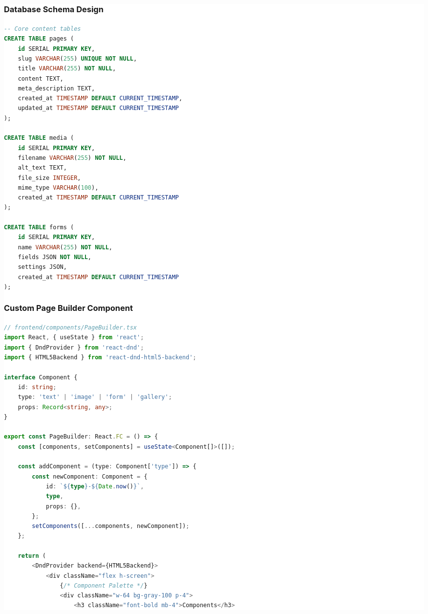 ### Database Schema Design

```sql
-- Core content tables
CREATE TABLE pages (
    id SERIAL PRIMARY KEY,
    slug VARCHAR(255) UNIQUE NOT NULL,
    title VARCHAR(255) NOT NULL,
    content TEXT,
    meta_description TEXT,
    created_at TIMESTAMP DEFAULT CURRENT_TIMESTAMP,
    updated_at TIMESTAMP DEFAULT CURRENT_TIMESTAMP
);

CREATE TABLE media (
    id SERIAL PRIMARY KEY,
    filename VARCHAR(255) NOT NULL,
    alt_text TEXT,
    file_size INTEGER,
    mime_type VARCHAR(100),
    created_at TIMESTAMP DEFAULT CURRENT_TIMESTAMP
);

CREATE TABLE forms (
    id SERIAL PRIMARY KEY,
    name VARCHAR(255) NOT NULL,
    fields JSON NOT NULL,
    settings JSON,
    created_at TIMESTAMP DEFAULT CURRENT_TIMESTAMP
);
```

### Custom Page Builder Component

```typescript
// frontend/components/PageBuilder.tsx
import React, { useState } from 'react';
import { DndProvider } from 'react-dnd';
import { HTML5Backend } from 'react-dnd-html5-backend';

interface Component {
    id: string;
    type: 'text' | 'image' | 'form' | 'gallery';
    props: Record<string, any>;
}

export const PageBuilder: React.FC = () => {
    const [components, setComponents] = useState<Component[]>([]);

    const addComponent = (type: Component['type']) => {
        const newComponent: Component = {
            id: `${type}-${Date.now()}`,
            type,
            props: {},
        };
        setComponents([...components, newComponent]);
    };

    return (
        <DndProvider backend={HTML5Backend}>
            <div className="flex h-screen">
                {/* Component Palette */}
                <div className="w-64 bg-gray-100 p-4">
                    <h3 className="font-bold mb-4">Components</h3>
```